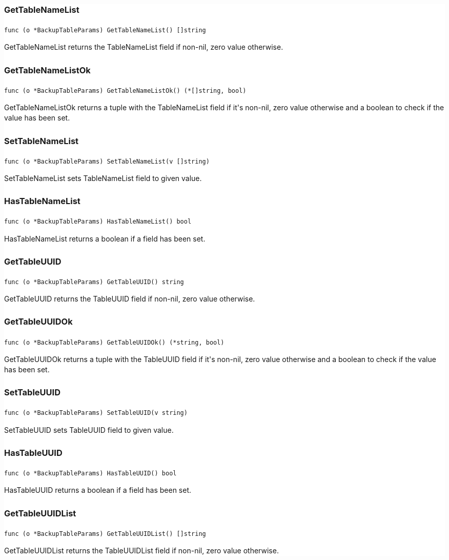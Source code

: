 ### GetTableNameList

`func (o *BackupTableParams) GetTableNameList() []string`

GetTableNameList returns the TableNameList field if non-nil, zero value otherwise.

### GetTableNameListOk

`func (o *BackupTableParams) GetTableNameListOk() (*[]string, bool)`

GetTableNameListOk returns a tuple with the TableNameList field if it's non-nil, zero value otherwise
and a boolean to check if the value has been set.

### SetTableNameList

`func (o *BackupTableParams) SetTableNameList(v []string)`

SetTableNameList sets TableNameList field to given value.

### HasTableNameList

`func (o *BackupTableParams) HasTableNameList() bool`

HasTableNameList returns a boolean if a field has been set.

### GetTableUUID

`func (o *BackupTableParams) GetTableUUID() string`

GetTableUUID returns the TableUUID field if non-nil, zero value otherwise.

### GetTableUUIDOk

`func (o *BackupTableParams) GetTableUUIDOk() (*string, bool)`

GetTableUUIDOk returns a tuple with the TableUUID field if it's non-nil, zero value otherwise
and a boolean to check if the value has been set.

### SetTableUUID

`func (o *BackupTableParams) SetTableUUID(v string)`

SetTableUUID sets TableUUID field to given value.

### HasTableUUID

`func (o *BackupTableParams) HasTableUUID() bool`

HasTableUUID returns a boolean if a field has been set.

### GetTableUUIDList

`func (o *BackupTableParams) GetTableUUIDList() []string`

GetTableUUIDList returns the TableUUIDList field if non-nil, zero value otherwise.
